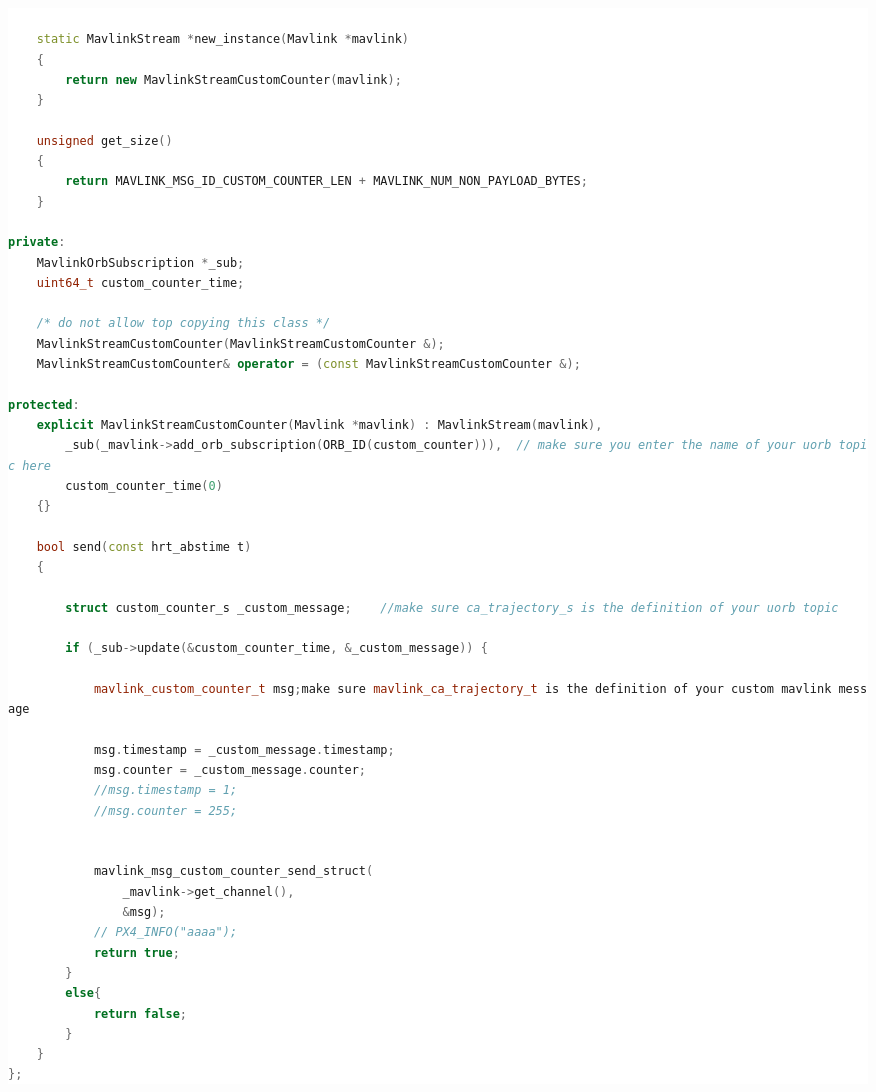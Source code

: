```cpp

    static MavlinkStream *new_instance(Mavlink *mavlink)
    {
        return new MavlinkStreamCustomCounter(mavlink);
    }

    unsigned get_size()
    {
        return MAVLINK_MSG_ID_CUSTOM_COUNTER_LEN + MAVLINK_NUM_NON_PAYLOAD_BYTES;
    }

private:
    MavlinkOrbSubscription *_sub;
    uint64_t custom_counter_time;

    /* do not allow top copying this class */
    MavlinkStreamCustomCounter(MavlinkStreamCustomCounter &);
    MavlinkStreamCustomCounter& operator = (const MavlinkStreamCustomCounter &);

protected:
    explicit MavlinkStreamCustomCounter(Mavlink *mavlink) : MavlinkStream(mavlink),
        _sub(_mavlink->add_orb_subscription(ORB_ID(custom_counter))),  // make sure you enter the name of your uorb topic here
        custom_counter_time(0)
    {}

    bool send(const hrt_abstime t)
    {
		
        struct custom_counter_s _custom_message;    //make sure ca_trajectory_s is the definition of your uorb topic

        if (_sub->update(&custom_counter_time, &_custom_message)) {

            mavlink_custom_counter_t msg;make sure mavlink_ca_trajectory_t is the definition of your custom mavlink message 

            msg.timestamp = _custom_message.timestamp;
            msg.counter = _custom_message.counter;
			//msg.timestamp = 1;
            //msg.counter = 255;
            

            mavlink_msg_custom_counter_send_struct(
				_mavlink->get_channel(), 
				&msg);
			// PX4_INFO("aaaa");
			return true;
        }
		else{
			return false;
		}
    }
};
```
